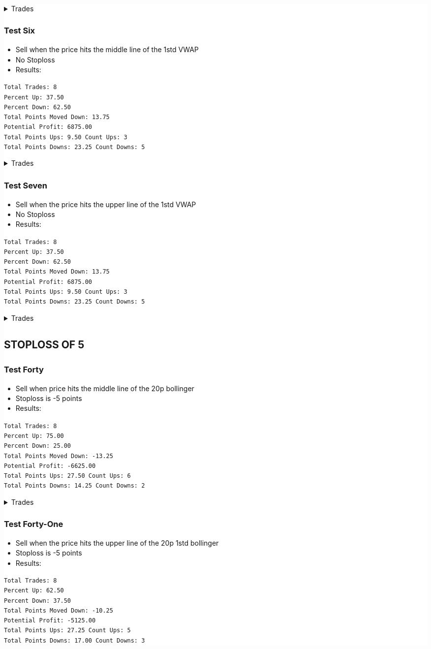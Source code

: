 <details><summary>Trades</summary></details>

### Test Six
* Sell when the price hits the middle line of the 1std VWAP
* No Stoploss
* Results:
```
Total Trades: 8
Percent Up: 37.50
Percent Down: 62.50
Total Points Moved Down: 13.75
Potential Profit: 6875.00
Total Points Ups: 9.50 Count Ups: 3
Total Points Downs: 23.25 Count Downs: 5
```

<details><summary>Trades</summary></details>

### Test Seven
* Sell when the price hits the upper line of the 1std VWAP
* No Stoploss
* Results:
```
Total Trades: 8
Percent Up: 37.50
Percent Down: 62.50
Total Points Moved Down: 13.75
Potential Profit: 6875.00
Total Points Ups: 9.50 Count Ups: 3
Total Points Downs: 23.25 Count Downs: 5
```

<details><summary>Trades</summary></details>

## STOPLOSS OF 5

### Test Forty
* Sell when price hits the middle line of the 20p bollinger
* Stoploss is -5 points
* Results:
```
Total Trades: 8
Percent Up: 75.00
Percent Down: 25.00
Total Points Moved Down: -13.25
Potential Profit: -6625.00
Total Points Ups: 27.50 Count Ups: 6
Total Points Downs: 14.25 Count Downs: 2
```

<details><summary>Trades</summary></details>

### Test Forty-One
* Sell when the price hits the upper line of the 20p 1std bollinger
* Stoploss is -5 points
* Results:
```
Total Trades: 8
Percent Up: 62.50
Percent Down: 37.50
Total Points Moved Down: -10.25
Potential Profit: -5125.00
Total Points Ups: 27.25 Count Ups: 5
Total Points Downs: 17.00 Count Downs: 3
```